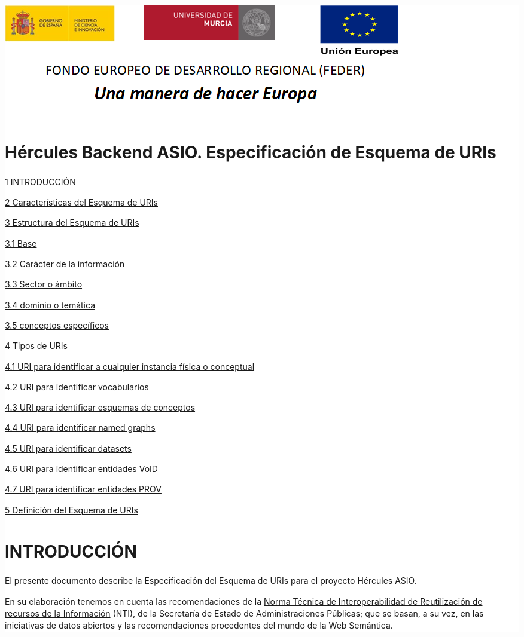 ![](.//media/CabeceraDocumentosMD.png)

# Hércules Backend ASIO. Especificación de Esquema de URIs

[1 INTRODUCCIÓN](#introducción)

[2 Características del Esquema de URIs](#características-del-esquema-de-uris)

[3 Estructura del Esquema de URIs](#estructura-del-esquema-de-uris)

[3.1 Base](#base)

[3.2 Carácter de la información](#carácter-de-la-información)

[3.3 Sector o ámbito](#sector-o-ámbito)

[3.4 dominio o temática](#dominio-o-temática)

[3.5 conceptos específicos](#conceptos-específicos)

[4 Tipos de URIs](#tipos-de-uris)

[4.1 URI para identificar a cualquier instancia física o conceptual](#uri-para-identificar-a-cualquier-instancia-física-o-conceptual)

[4.2 URI para identificar vocabularios](#uri-para-identificar-vocabularios)

[4.3 URI para identificar esquemas de conceptos](#uri-para-identificar-esquemas-de-conceptos)

[4.4 URI para identificar named graphs](#uri-para-identificar-named-graphs)

[4.5 URI para identificar datasets](#uri-para-identificar-datasets)

[4.6 URI para identificar entidades VoID](#uri-para-identificar-entidades-void)

[4.7 URI para identificar entidades PROV](#uri-para-identificar-entidades-prov)

[5 Definición del Esquema de URIs](#definición-del-esquema-de-uris)

INTRODUCCIÓN
============

El presente documento describe la Especificación del Esquema de URIs para el
proyecto Hércules ASIO.

En su elaboración tenemos en cuenta las recomendaciones de la [Norma
Técnica de Interoperabilidad de Reutilización de recursos de la
Información](https://www.boe.es/boe/dias/2013/03/04/pdfs/BOE-A-2013-2380.pdf)
(NTI), de la Secretaría de Estado de Administraciones Públicas; que se
basan, a su vez, en las iniciativas de datos abiertos y las
recomendaciones procedentes del mundo de la Web Semántica.
